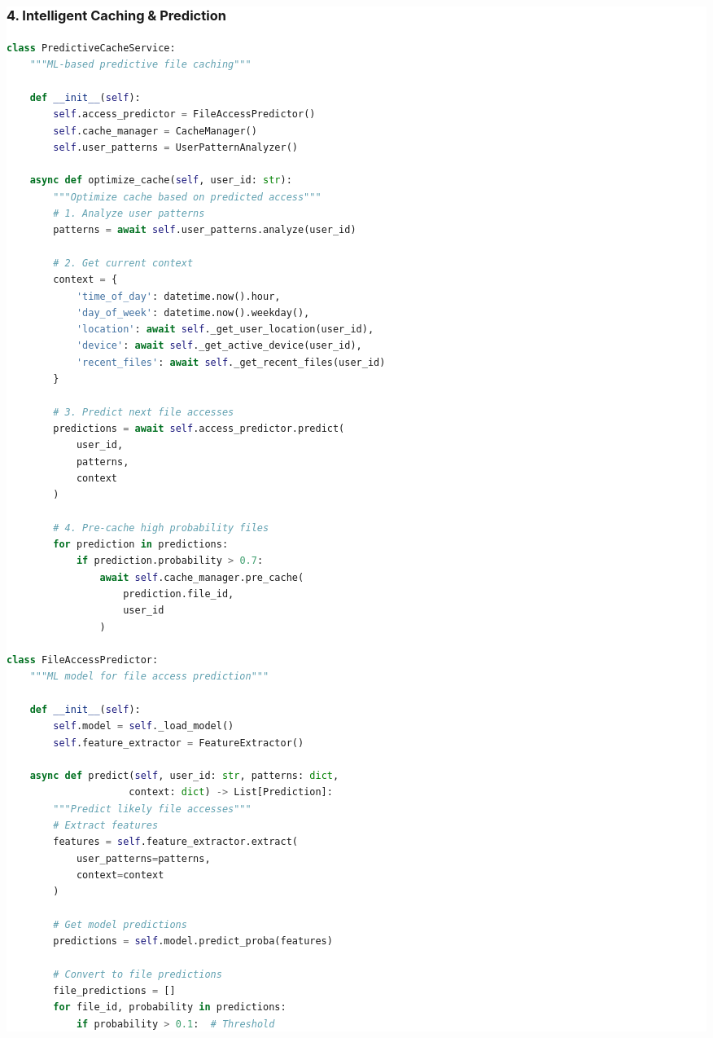 ### 4. Intelligent Caching & Prediction

```python
class PredictiveCacheService:
    """ML-based predictive file caching"""
    
    def __init__(self):
        self.access_predictor = FileAccessPredictor()
        self.cache_manager = CacheManager()
        self.user_patterns = UserPatternAnalyzer()
        
    async def optimize_cache(self, user_id: str):
        """Optimize cache based on predicted access"""
        # 1. Analyze user patterns
        patterns = await self.user_patterns.analyze(user_id)
        
        # 2. Get current context
        context = {
            'time_of_day': datetime.now().hour,
            'day_of_week': datetime.now().weekday(),
            'location': await self._get_user_location(user_id),
            'device': await self._get_active_device(user_id),
            'recent_files': await self._get_recent_files(user_id)
        }
        
        # 3. Predict next file accesses
        predictions = await self.access_predictor.predict(
            user_id,
            patterns,
            context
        )
        
        # 4. Pre-cache high probability files
        for prediction in predictions:
            if prediction.probability > 0.7:
                await self.cache_manager.pre_cache(
                    prediction.file_id,
                    user_id
                )

class FileAccessPredictor:
    """ML model for file access prediction"""
    
    def __init__(self):
        self.model = self._load_model()
        self.feature_extractor = FeatureExtractor()
        
    async def predict(self, user_id: str, patterns: dict, 
                     context: dict) -> List[Prediction]:
        """Predict likely file accesses"""
        # Extract features
        features = self.feature_extractor.extract(
            user_patterns=patterns,
            context=context
        )
        
        # Get model predictions
        predictions = self.model.predict_proba(features)
        
        # Convert to file predictions
        file_predictions = []
        for file_id, probability in predictions:
            if probability > 0.1:  # Threshold
```